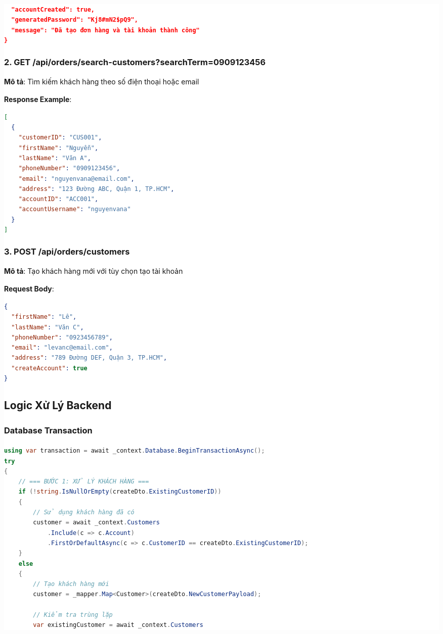 ```json
  "accountCreated": true,
  "generatedPassword": "Kj8#mN2$pQ9",
  "message": "Đã tạo đơn hàng và tài khoản thành công"
}
```

### 2. GET /api/orders/search-customers?searchTerm=0909123456
**Mô tả**: Tìm kiếm khách hàng theo số điện thoại hoặc email

**Response Example**:
```json
[
  {
    "customerID": "CUS001",
    "firstName": "Nguyễn",
    "lastName": "Văn A",
    "phoneNumber": "0909123456",
    "email": "nguyenvana@email.com",
    "address": "123 Đường ABC, Quận 1, TP.HCM",
    "accountID": "ACC001",
    "accountUsername": "nguyenvana"
  }
]
```

### 3. POST /api/orders/customers
**Mô tả**: Tạo khách hàng mới với tùy chọn tạo tài khoản

**Request Body**:
```json
{
  "firstName": "Lê",
  "lastName": "Văn C",
  "phoneNumber": "0923456789",
  "email": "levanc@email.com",
  "address": "789 Đường DEF, Quận 3, TP.HCM",
  "createAccount": true
}
```

## Logic Xử Lý Backend

### Database Transaction
```csharp
using var transaction = await _context.Database.BeginTransactionAsync();
try
{
    // === BƯỚC 1: XỬ LÝ KHÁCH HÀNG ===
    if (!string.IsNullOrEmpty(createDto.ExistingCustomerID))
    {
        // Sử dụng khách hàng đã có
        customer = await _context.Customers
            .Include(c => c.Account)
            .FirstOrDefaultAsync(c => c.CustomerID == createDto.ExistingCustomerID);
    }
    else
    {
        // Tạo khách hàng mới
        customer = _mapper.Map<Customer>(createDto.NewCustomerPayload);
        
        // Kiểm tra trùng lặp
        var existingCustomer = await _context.Customers
```